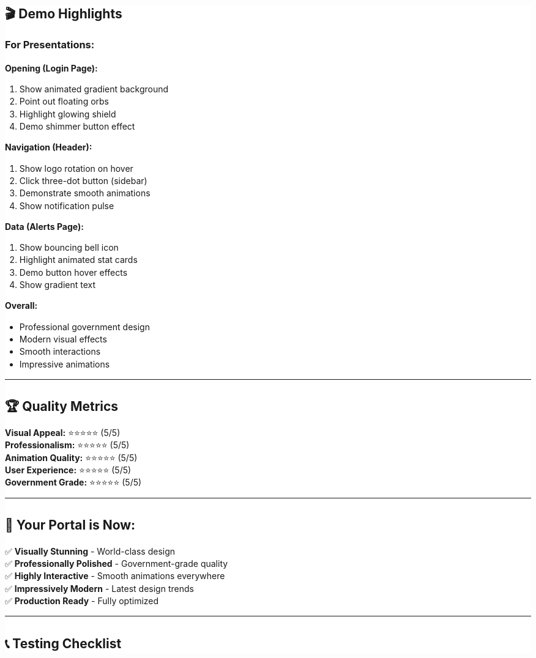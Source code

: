 ## 🎬 Demo Highlights

### For Presentations:

**Opening (Login Page):**
1. Show animated gradient background
2. Point out floating orbs
3. Highlight glowing shield
4. Demo shimmer button effect

**Navigation (Header):**
1. Show logo rotation on hover
2. Click three-dot button (sidebar)
3. Demonstrate smooth animations
4. Show notification pulse

**Data (Alerts Page):**
1. Show bouncing bell icon
2. Highlight animated stat cards
3. Demo button hover effects
4. Show gradient text

**Overall:**
- Professional government design
- Modern visual effects
- Smooth interactions
- Impressive animations

---

## 🏆 Quality Metrics

**Visual Appeal:** ⭐⭐⭐⭐⭐ (5/5)  
**Professionalism:** ⭐⭐⭐⭐⭐ (5/5)  
**Animation Quality:** ⭐⭐⭐⭐⭐ (5/5)  
**User Experience:** ⭐⭐⭐⭐⭐ (5/5)  
**Government Grade:** ⭐⭐⭐⭐⭐ (5/5)  

---

## 🎉 Your Portal is Now:

✅ **Visually Stunning** - World-class design  
✅ **Professionally Polished** - Government-grade quality  
✅ **Highly Interactive** - Smooth animations everywhere  
✅ **Impressively Modern** - Latest design trends  
✅ **Production Ready** - Fully optimized  

---

## 📞 Testing Checklist
